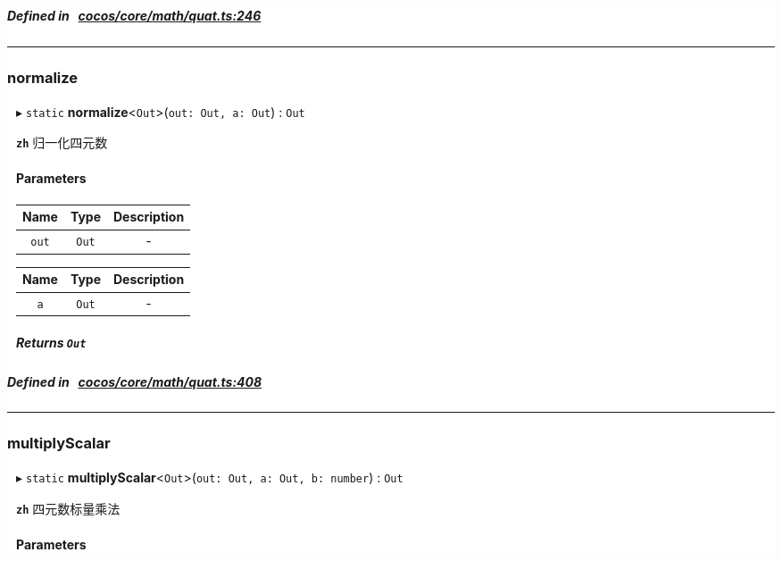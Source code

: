 ##### Defined in &nbsp;   [cocos/core/math/quat.ts:246](https://github.com/cocos-creator/engine/blob/c7bf6b8a9/cocos/core/math/quat.ts#L246)&nbsp;
___
### normalize
<div style="margin-left: 10px;">

▸ `static`  **normalize**<`Out`\>(`out: Out, a: Out`) : `Out`




**`zh`** 归一化四元数









#### Parameters

| Name | Type | Description |
| :------: | :------: | :------: |
| `out` | `Out` | - |

| Name | Type | Description |
| :------: | :------: | :------: |
| `a` | `Out` | - |



##### Returns `Out`




</div>

##### Defined in &nbsp;   [cocos/core/math/quat.ts:408](https://github.com/cocos-creator/engine/blob/c7bf6b8a9/cocos/core/math/quat.ts#L408)&nbsp;
___
### multiplyScalar
<div style="margin-left: 10px;">

▸ `static`  **multiplyScalar**<`Out`\>(`out: Out, a: Out, b: number`) : `Out`




**`zh`** 四元数标量乘法









#### Parameters
